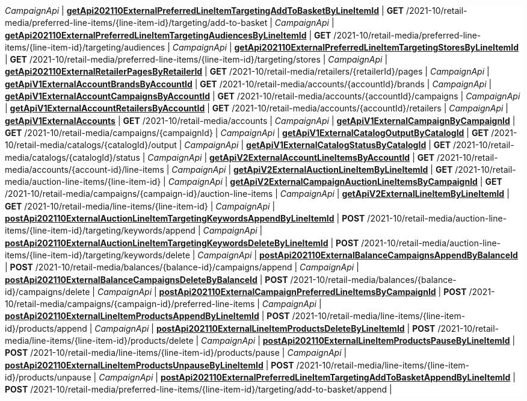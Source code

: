 *CampaignApi* | [**getApi202110ExternalPreferredLineItemTargetingAddToBasketByLineItemId**](docs/CampaignApi.md#getApi202110ExternalPreferredLineItemTargetingAddToBasketByLineItemId) | **GET** /2021-10/retail-media/preferred-line-items/{line-item-id}/targeting/add-to-basket | 
*CampaignApi* | [**getApi202110ExternalPreferredLineItemTargetingAudiencesByLineItemId**](docs/CampaignApi.md#getApi202110ExternalPreferredLineItemTargetingAudiencesByLineItemId) | **GET** /2021-10/retail-media/preferred-line-items/{line-item-id}/targeting/audiences | 
*CampaignApi* | [**getApi202110ExternalPreferredLineItemTargetingStoresByLineItemId**](docs/CampaignApi.md#getApi202110ExternalPreferredLineItemTargetingStoresByLineItemId) | **GET** /2021-10/retail-media/preferred-line-items/{line-item-id}/targeting/stores | 
*CampaignApi* | [**getApi202110ExternalRetailerPagesByRetailerId**](docs/CampaignApi.md#getApi202110ExternalRetailerPagesByRetailerId) | **GET** /2021-10/retail-media/retailers/{retailerId}/pages | 
*CampaignApi* | [**getApiV1ExternalAccountBrandsByAccountId**](docs/CampaignApi.md#getApiV1ExternalAccountBrandsByAccountId) | **GET** /2021-10/retail-media/accounts/{accountId}/brands | 
*CampaignApi* | [**getApiV1ExternalAccountCampaignsByAccountId**](docs/CampaignApi.md#getApiV1ExternalAccountCampaignsByAccountId) | **GET** /2021-10/retail-media/accounts/{accountId}/campaigns | 
*CampaignApi* | [**getApiV1ExternalAccountRetailersByAccountId**](docs/CampaignApi.md#getApiV1ExternalAccountRetailersByAccountId) | **GET** /2021-10/retail-media/accounts/{accountId}/retailers | 
*CampaignApi* | [**getApiV1ExternalAccounts**](docs/CampaignApi.md#getApiV1ExternalAccounts) | **GET** /2021-10/retail-media/accounts | 
*CampaignApi* | [**getApiV1ExternalCampaignByCampaignId**](docs/CampaignApi.md#getApiV1ExternalCampaignByCampaignId) | **GET** /2021-10/retail-media/campaigns/{campaignId} | 
*CampaignApi* | [**getApiV1ExternalCatalogOutputByCatalogId**](docs/CampaignApi.md#getApiV1ExternalCatalogOutputByCatalogId) | **GET** /2021-10/retail-media/catalogs/{catalogId}/output | 
*CampaignApi* | [**getApiV1ExternalCatalogStatusByCatalogId**](docs/CampaignApi.md#getApiV1ExternalCatalogStatusByCatalogId) | **GET** /2021-10/retail-media/catalogs/{catalogId}/status | 
*CampaignApi* | [**getApiV2ExternalAccountLineItemsByAccountId**](docs/CampaignApi.md#getApiV2ExternalAccountLineItemsByAccountId) | **GET** /2021-10/retail-media/accounts/{account-id}/line-items | 
*CampaignApi* | [**getApiV2ExternalAuctionLineItemByLineItemId**](docs/CampaignApi.md#getApiV2ExternalAuctionLineItemByLineItemId) | **GET** /2021-10/retail-media/auction-line-items/{line-item-id} | 
*CampaignApi* | [**getApiV2ExternalCampaignAuctionLineItemsByCampaignId**](docs/CampaignApi.md#getApiV2ExternalCampaignAuctionLineItemsByCampaignId) | **GET** /2021-10/retail-media/campaigns/{campaign-id}/auction-line-items | 
*CampaignApi* | [**getApiV2ExternalLineItemByLineItemId**](docs/CampaignApi.md#getApiV2ExternalLineItemByLineItemId) | **GET** /2021-10/retail-media/line-items/{line-item-id} | 
*CampaignApi* | [**postApi202110ExternalAuctionLineItemTargetingKeywordsAppendByLineItemId**](docs/CampaignApi.md#postApi202110ExternalAuctionLineItemTargetingKeywordsAppendByLineItemId) | **POST** /2021-10/retail-media/auction-line-items/{line-item-id}/targeting/keywords/append | 
*CampaignApi* | [**postApi202110ExternalAuctionLineItemTargetingKeywordsDeleteByLineItemId**](docs/CampaignApi.md#postApi202110ExternalAuctionLineItemTargetingKeywordsDeleteByLineItemId) | **POST** /2021-10/retail-media/auction-line-items/{line-item-id}/targeting/keywords/delete | 
*CampaignApi* | [**postApi202110ExternalBalanceCampaignsAppendByBalanceId**](docs/CampaignApi.md#postApi202110ExternalBalanceCampaignsAppendByBalanceId) | **POST** /2021-10/retail-media/balances/{balance-id}/campaigns/append | 
*CampaignApi* | [**postApi202110ExternalBalanceCampaignsDeleteByBalanceId**](docs/CampaignApi.md#postApi202110ExternalBalanceCampaignsDeleteByBalanceId) | **POST** /2021-10/retail-media/balances/{balance-id}/campaigns/delete | 
*CampaignApi* | [**postApi202110ExternalCampaignPreferredLineItemsByCampaignId**](docs/CampaignApi.md#postApi202110ExternalCampaignPreferredLineItemsByCampaignId) | **POST** /2021-10/retail-media/campaigns/{campaign-id}/preferred-line-items | 
*CampaignApi* | [**postApi202110ExternalLineItemProductsAppendByLineItemId**](docs/CampaignApi.md#postApi202110ExternalLineItemProductsAppendByLineItemId) | **POST** /2021-10/retail-media/line-items/{line-item-id}/products/append | 
*CampaignApi* | [**postApi202110ExternalLineItemProductsDeleteByLineItemId**](docs/CampaignApi.md#postApi202110ExternalLineItemProductsDeleteByLineItemId) | **POST** /2021-10/retail-media/line-items/{line-item-id}/products/delete | 
*CampaignApi* | [**postApi202110ExternalLineItemProductsPauseByLineItemId**](docs/CampaignApi.md#postApi202110ExternalLineItemProductsPauseByLineItemId) | **POST** /2021-10/retail-media/line-items/{line-item-id}/products/pause | 
*CampaignApi* | [**postApi202110ExternalLineItemProductsUnpauseByLineItemId**](docs/CampaignApi.md#postApi202110ExternalLineItemProductsUnpauseByLineItemId) | **POST** /2021-10/retail-media/line-items/{line-item-id}/products/unpause | 
*CampaignApi* | [**postApi202110ExternalPreferredLineItemTargetingAddToBasketAppendByLineItemId**](docs/CampaignApi.md#postApi202110ExternalPreferredLineItemTargetingAddToBasketAppendByLineItemId) | **POST** /2021-10/retail-media/preferred-line-items/{line-item-id}/targeting/add-to-basket/append | 